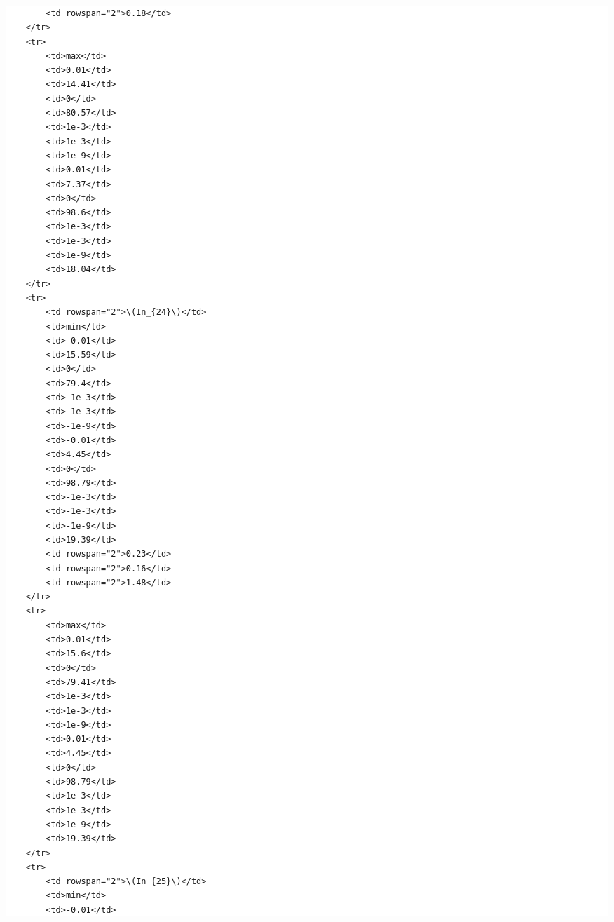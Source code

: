             <td rowspan="2">0.18</td>
        </tr>
        <tr>
            <td>max</td>
            <td>0.01</td>
            <td>14.41</td>
            <td>0</td>
            <td>80.57</td>
            <td>1e-3</td>
            <td>1e-3</td>
            <td>1e-9</td>
            <td>0.01</td>
            <td>7.37</td>
            <td>0</td>
            <td>98.6</td>
            <td>1e-3</td>
            <td>1e-3</td>
            <td>1e-9</td>
            <td>18.04</td>
        </tr>
        <tr>
            <td rowspan="2">\(In_{24}\)</td>
            <td>min</td>
            <td>-0.01</td>
            <td>15.59</td>
            <td>0</td>
            <td>79.4</td>
            <td>-1e-3</td>
            <td>-1e-3</td>
            <td>-1e-9</td>
            <td>-0.01</td>
            <td>4.45</td>
            <td>0</td>
            <td>98.79</td>
            <td>-1e-3</td>
            <td>-1e-3</td>
            <td>-1e-9</td>
            <td>19.39</td>
            <td rowspan="2">0.23</td>
            <td rowspan="2">0.16</td>
            <td rowspan="2">1.48</td>
        </tr>
        <tr>
            <td>max</td>
            <td>0.01</td>
            <td>15.6</td>
            <td>0</td>
            <td>79.41</td>
            <td>1e-3</td>
            <td>1e-3</td>
            <td>1e-9</td>
            <td>0.01</td>
            <td>4.45</td>
            <td>0</td>
            <td>98.79</td>
            <td>1e-3</td>
            <td>1e-3</td>
            <td>1e-9</td>
            <td>19.39</td>
        </tr>
        <tr>
            <td rowspan="2">\(In_{25}\)</td>
            <td>min</td>
            <td>-0.01</td>